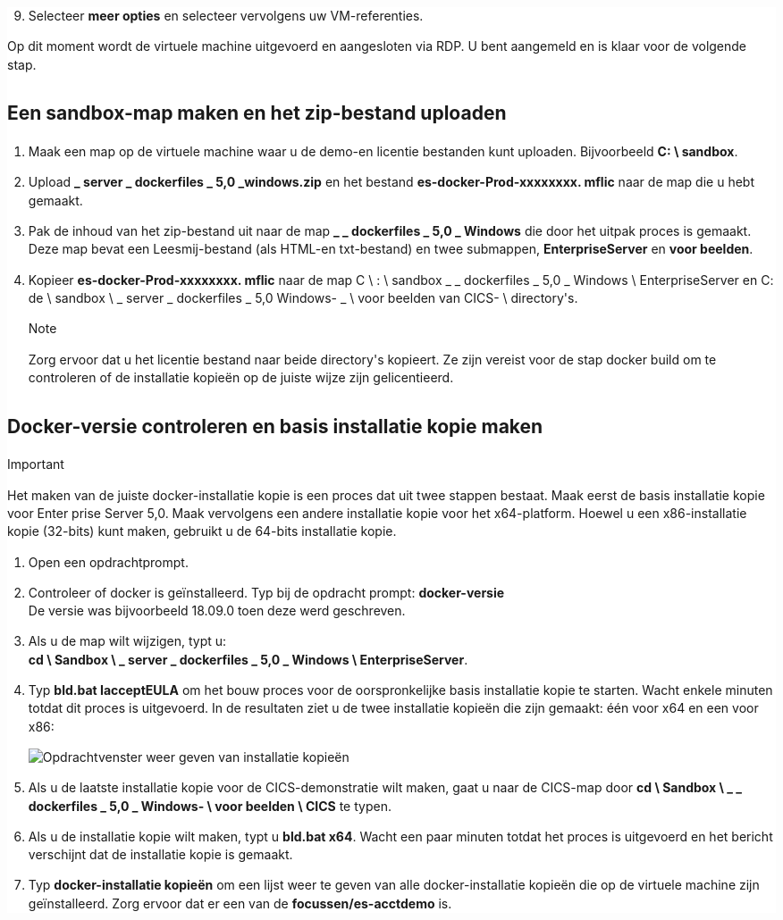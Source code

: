 9.  Selecteer **meer opties** en selecteer vervolgens uw VM-referenties.

Op dit moment wordt de virtuele machine uitgevoerd en aangesloten via RDP. U bent aangemeld en is klaar voor de volgende stap.

## <a name="create-a-sandbox-directory-and-upload-the-zip-file"></a>Een sandbox-map maken en het zip-bestand uploaden

1.  Maak een map op de virtuele machine waar u de demo-en licentie bestanden kunt uploaden. Bijvoorbeeld **C: \\ sandbox**.

2.  Upload **\_ server \_ dockerfiles \_ 5,0 \_windows.zip** en het bestand **es-docker-Prod-xxxxxxxx. mflic** naar de map die u hebt gemaakt.

3.  Pak de inhoud van het zip-bestand uit naar de map **\_ \_ dockerfiles \_ 5,0 \_ Windows** die door het uitpak proces is gemaakt. Deze map bevat een Leesmij-bestand (als HTML-en txt-bestand) en twee submappen, **EnterpriseServer** en **voor beelden**.

4.  Kopieer **es-docker-Prod-xxxxxxxx. mflic** naar de map C \\ : \\ sandbox \_ \_ dockerfiles \_ 5,0 \_ Windows \\ EnterpriseServer en C: de \\ sandbox \\ \_ server \_ dockerfiles \_ 5,0 Windows- \_ \\ voor beelden van CICS- \\ directory's.  
      
    > [!Note]
    > Zorg ervoor dat u het licentie bestand naar beide directory's kopieert. Ze zijn vereist voor de stap docker build om te controleren of de installatie kopieën op de juiste wijze zijn gelicentieerd.

## <a name="check-docker-version-and-create-base-image"></a>Docker-versie controleren en basis installatie kopie maken

> [!Important]  
> Het maken van de juiste docker-installatie kopie is een proces dat uit twee stappen bestaat. Maak eerst de basis installatie kopie voor Enter prise Server 5,0. Maak vervolgens een andere installatie kopie voor het x64-platform. Hoewel u een x86-installatie kopie (32-bits) kunt maken, gebruikt u de 64-bits installatie kopie.

1.  Open een opdrachtprompt.

2.  Controleer of docker is geïnstalleerd. Typ bij de opdracht prompt: **docker-versie**  
    De versie was bijvoorbeeld 18.09.0 toen deze werd geschreven.

3.  Als u de map wilt wijzigen, typt u:  
    **cd \\ Sandbox \\ \_ server \_ dockerfiles \_ 5,0 \_ Windows \\ EnterpriseServer**.

4.  Typ **bld.bat IacceptEULA** om het bouw proces voor de oorspronkelijke basis installatie kopie te starten. Wacht enkele minuten totdat dit proces is uitgevoerd. In de resultaten ziet u de twee installatie kopieën die zijn gemaakt: één voor x64 en een voor x86:

    ![Opdrachtvenster weer geven van installatie kopieën](./media/run-image-3.png)

5.  Als u de laatste installatie kopie voor de CICS-demonstratie wilt maken, gaat u naar de CICS-map door **cd \\ Sandbox \\ \_ \_ dockerfiles \_ 5,0 \_ Windows- \\ voor beelden \\ CICS** te typen.

6.  Als u de installatie kopie wilt maken, typt u **bld.bat x64**. Wacht een paar minuten totdat het proces is uitgevoerd en het bericht verschijnt dat de installatie kopie is gemaakt.

7.  Typ **docker-installatie kopieën** om een lijst weer te geven van alle docker-installatie kopieën die op de virtuele machine zijn geïnstalleerd. Zorg ervoor dat er een van de **focussen/es-acctdemo** is.
